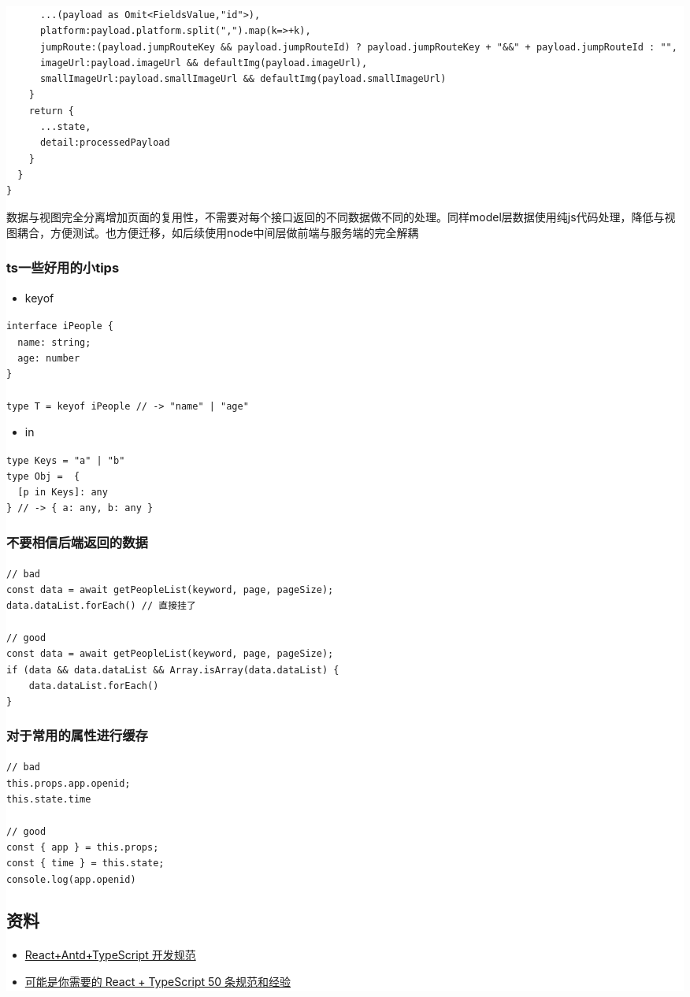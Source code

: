 ```tsx
      ...(payload as Omit<FieldsValue,"id">),
      platform:payload.platform.split(",").map(k=>+k),
      jumpRoute:(payload.jumpRouteKey && payload.jumpRouteId) ? payload.jumpRouteKey + "&&" + payload.jumpRouteId : "",
      imageUrl:payload.imageUrl && defaultImg(payload.imageUrl),
      smallImageUrl:payload.smallImageUrl && defaultImg(payload.smallImageUrl)
    }
    return {
      ...state,
      detail:processedPayload
    }
  }
}
```
数据与视图完全分离增加页面的复用性，不需要对每个接口返回的不同数据做不同的处理。同样model层数据使用纯js代码处理，降低与视图耦合，方便测试。也方便迁移，如后续使用node中间层做前端与服务端的完全解耦
### ts一些好用的小tips

- keyof
```tsx
interface iPeople {
  name: string;
  age: number
}

type T = keyof iPeople // -> "name" | "age"
```

- in
```tsx
type Keys = "a" | "b"
type Obj =  {
  [p in Keys]: any
} // -> { a: any, b: any }
```
### 不要相信后端返回的数据
```tsx
// bad
const data = await getPeopleList(keyword, page, pageSize);
data.dataList.forEach() // 直接挂了

// good
const data = await getPeopleList(keyword, page, pageSize);
if (data && data.dataList && Array.isArray(data.dataList) {
    data.dataList.forEach() 
}
```
### 对于常用的属性进行缓存
```tsx
// bad
this.props.app.openid;
this.state.time

// good
const { app } = this.props;
const { time } = this.state;
console.log(app.openid)
```
## 资料

- [React+Antd+TypeScript 开发规范](https://blog.csdn.net/caoyan0829/article/details/101022271)
- [可能是你需要的 React + TypeScript 50 条规范和经验](https://juejin.cn/post/6844903849166110728#heading-16)



  [propName: string]: any;